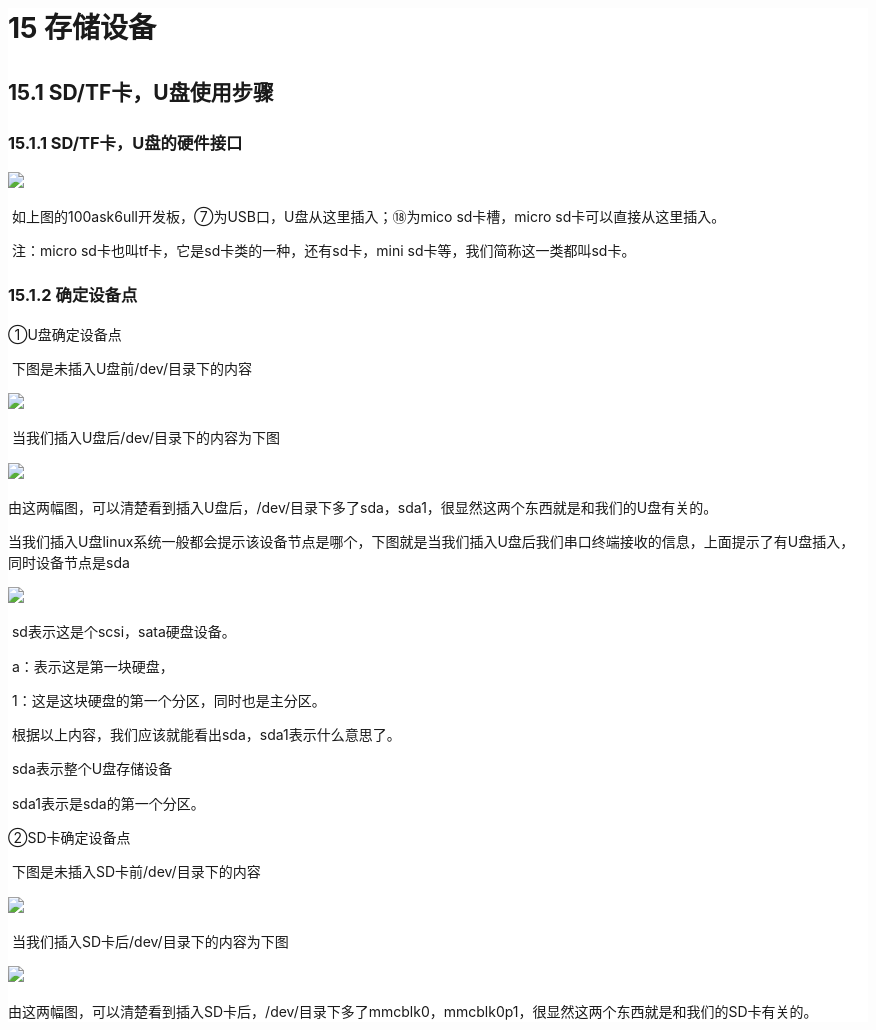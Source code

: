 # 15 存储设备

## 15.1 SD/TF卡，U盘使用步骤

### 15.1.1 SD/TF卡，U盘的硬件接口

![](http://photos.100ask.net/NewHomeSite/StoreDevice_Image_Image0001.png)

​		如上图的100ask6ull开发板，⑦为USB口，U盘从这里插入；⑱为mico sd卡槽，micro sd卡可以直接从这里插入。

​		注：micro sd卡也叫tf卡，它是sd卡类的一种，还有sd卡，mini sd卡等，我们简称这一类都叫sd卡。

### 15.1.2 确定设备点

①U盘确定设备点

​		下图是未插入U盘前/dev/目录下的内容

![](http://photos.100ask.net/NewHomeSite/StoreDevice_Image_Image0002.png)

​		当我们插入U盘后/dev/目录下的内容为下图

![](http://photos.100ask.net/NewHomeSite/StoreDevice_Image_Image0003.png)

​		由这两幅图，可以清楚看到插入U盘后，/dev/目录下多了sda，sda1，很显然这两个东西就是和我们的U盘有关的。

​		当我们插入U盘linux系统一般都会提示该设备节点是哪个，下图就是当我们插入U盘后我们串口终端接收的信息，上面提示了有U盘插入，同时设备节点是sda

![](http://photos.100ask.net/NewHomeSite/StoreDevice_Image_Image0004.png)

​		sd表示这是个scsi，sata硬盘设备。

​		a：表示这是第一块硬盘，

​		1：这是这块硬盘的第一个分区，同时也是主分区。

 

​		根据以上内容，我们应该就能看出sda，sda1表示什么意思了。

​		sda表示整个U盘存储设备

​		sda1表示是sda的第一个分区。

 

②SD卡确定设备点

​		下图是未插入SD卡前/dev/目录下的内容

![](http://photos.100ask.net/NewHomeSite/StoreDevice_Image_Image0002.png)

​		当我们插入SD卡后/dev/目录下的内容为下图

![](http://photos.100ask.net/NewHomeSite/StoreDevice_Image_Image0005.png)

​		由这两幅图，可以清楚看到插入SD卡后，/dev/目录下多了mmcblk0，mmcblk0p1，很显然这两个东西就是和我们的SD卡有关的。
